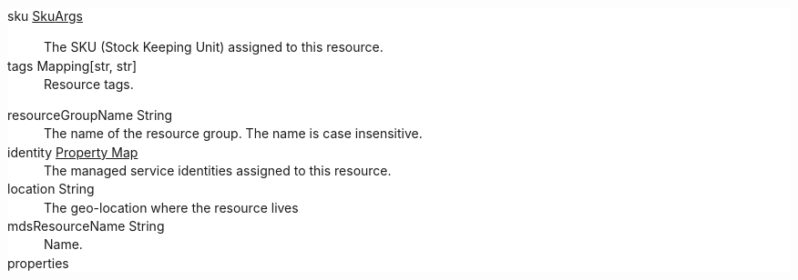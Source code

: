 <a data-swiftype-name="resource-property" data-swiftype-type="text" href="#sku_python" style="color: inherit; text-decoration: inherit;">sku</a>
</span>
        <span class="property-indicator"></span>
        <span class="property-type"><a href="#sku">Sku<wbr>Args</a></span>
    </dt>
    <dd>The SKU (Stock Keeping Unit) assigned to this resource.</dd><dt class="property-optional"
            title="Optional">
        <span id="tags_python">
<a data-swiftype-name="resource-property" data-swiftype-type="text" href="#tags_python" style="color: inherit; text-decoration: inherit;">tags</a>
</span>
        <span class="property-indicator"></span>
        <span class="property-type">Mapping[str, str]</span>
    </dt>
    <dd>Resource tags.</dd></dl>
</pulumi-choosable>
</div>

<div>
<pulumi-choosable type="language" values="yaml">
<dl class="resources-properties"><dt class="property-required property-replacement"
            title="Required">
        <span id="resourcegroupname_yaml">
<a data-swiftype-name="resource-property" data-swiftype-type="text" href="#resourcegroupname_yaml" style="color: inherit; text-decoration: inherit;">resource<wbr>Group<wbr>Name</a>
</span>
        <span class="property-indicator"></span>
        <span class="property-type">String</span>
    </dt>
    <dd>The name of the resource group. The name is case insensitive.</dd><dt class="property-optional"
            title="Optional">
        <span id="identity_yaml">
<a data-swiftype-name="resource-property" data-swiftype-type="text" href="#identity_yaml" style="color: inherit; text-decoration: inherit;">identity</a>
</span>
        <span class="property-indicator"></span>
        <span class="property-type"><a href="#managedserviceidentity">Property Map</a></span>
    </dt>
    <dd>The managed service identities assigned to this resource.</dd><dt class="property-optional property-replacement"
            title="Optional">
        <span id="location_yaml">
<a data-swiftype-name="resource-property" data-swiftype-type="text" href="#location_yaml" style="color: inherit; text-decoration: inherit;">location</a>
</span>
        <span class="property-indicator"></span>
        <span class="property-type">String</span>
    </dt>
    <dd>The geo-location where the resource lives</dd><dt class="property-optional property-replacement"
            title="Optional">
        <span id="mdsresourcename_yaml">
<a data-swiftype-name="resource-property" data-swiftype-type="text" href="#mdsresourcename_yaml" style="color: inherit; text-decoration: inherit;">mds<wbr>Resource<wbr>Name</a>
</span>
        <span class="property-indicator"></span>
        <span class="property-type">String</span>
    </dt>
    <dd>Name.</dd><dt class="property-optional"
            title="Optional">
        <span id="properties_yaml">
<a data-swiftype-name="resource-property" data-swiftype-type="text" href="#properties_yaml" style="color: inherit; text-decoration: inherit;">properties</a>